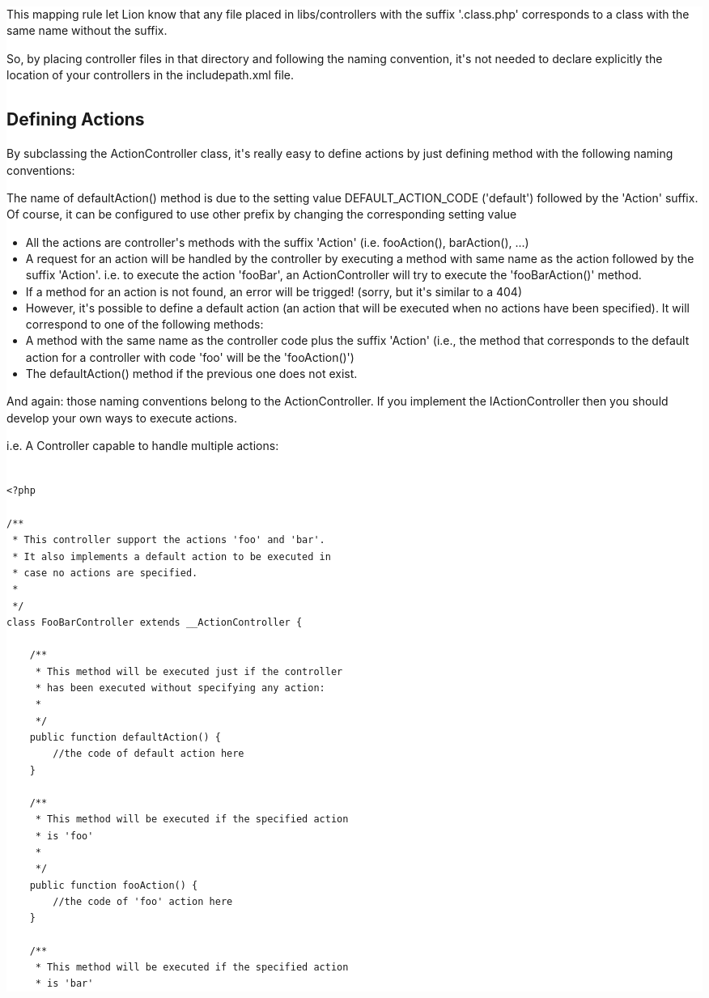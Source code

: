 This mapping rule let Lion know that any file placed in libs/controllers with the suffix '.class.php' corresponds to a class with the same name without the suffix.

So, by placing controller files in that directory and following the naming convention, it's not needed to declare explicitly the location of your controllers in the includepath.xml file.

## Defining Actions ##

By subclassing the ActionController class, it's really easy to define actions by just defining method with the following naming conventions:

The name of defaultAction() method is due to the setting value DEFAULT\_ACTION\_CODE ('default') followed by the 'Action' suffix.
Of course, it can be configured to use other prefix by changing the corresponding setting value

  * All the actions are controller's methods with the suffix 'Action' (i.e. fooAction(), barAction(), ...)
  * A request for an action will be handled by the controller by executing a method with same name as the action followed by the suffix 'Action'. i.e. to execute the action 'fooBar', an ActionController will try to execute the 'fooBarAction()' method.
  * If a method for an action is not found, an error will be trigged! (sorry, but it's similar to a 404)
  * However, it's possible to define a default action (an action that will be executed when no actions have been specified). It will correspond to one of the following methods:
  * A method with the same name as the controller code plus the suffix 'Action' (i.e., the method that corresponds to the default action for a controller with code 'foo' will be the 'fooAction()')
  * The defaultAction() method if the previous one does not exist.

And again: those naming conventions belong to the ActionController. If you implement the IActionController then you should develop your own ways to execute actions.

i.e. A Controller capable to handle multiple actions:

```

<?php

/**
 * This controller support the actions 'foo' and 'bar'.
 * It also implements a default action to be executed in
 * case no actions are specified.
 *
 */
class FooBarController extends __ActionController {

    /**
     * This method will be executed just if the controller
     * has been executed without specifying any action:
     *
     */
    public function defaultAction() {
        //the code of default action here
    }

    /**
     * This method will be executed if the specified action
     * is 'foo'
     *
     */
    public function fooAction() {
        //the code of 'foo' action here
    }

    /**
     * This method will be executed if the specified action
     * is 'bar'
```